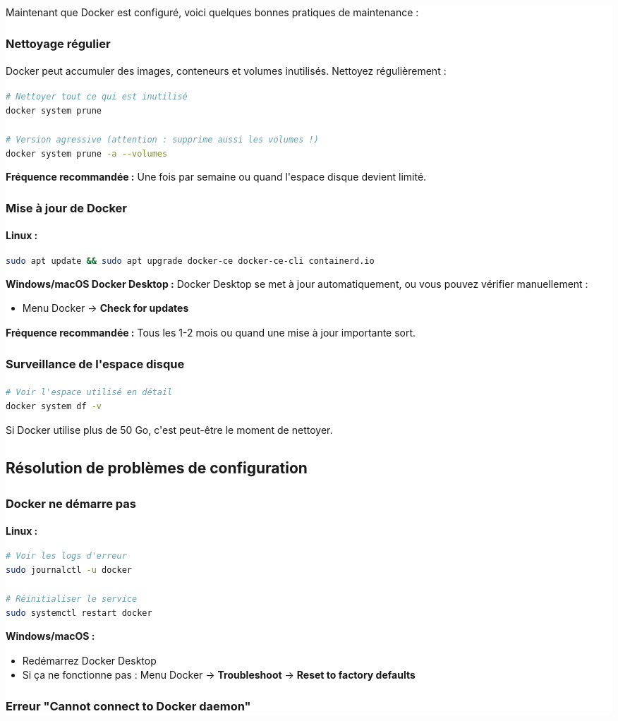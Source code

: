 Maintenant que Docker est configuré, voici quelques bonnes pratiques de maintenance :

### Nettoyage régulier

Docker peut accumuler des images, conteneurs et volumes inutilisés. Nettoyez régulièrement :

```bash
# Nettoyer tout ce qui est inutilisé
docker system prune

# Version agressive (attention : supprime aussi les volumes !)
docker system prune -a --volumes
```

**Fréquence recommandée :** Une fois par semaine ou quand l'espace disque devient limité.

### Mise à jour de Docker

**Linux :**
```bash
sudo apt update && sudo apt upgrade docker-ce docker-ce-cli containerd.io
```

**Windows/macOS Docker Desktop :**
Docker Desktop se met à jour automatiquement, ou vous pouvez vérifier manuellement :
- Menu Docker → **Check for updates**

**Fréquence recommandée :** Tous les 1-2 mois ou quand une mise à jour importante sort.

### Surveillance de l'espace disque

```bash
# Voir l'espace utilisé en détail
docker system df -v
```

Si Docker utilise plus de 50 Go, c'est peut-être le moment de nettoyer.

## Résolution de problèmes de configuration

### Docker ne démarre pas

**Linux :**
```bash
# Voir les logs d'erreur
sudo journalctl -u docker

# Réinitialiser le service
sudo systemctl restart docker
```

**Windows/macOS :**
- Redémarrez Docker Desktop
- Si ça ne fonctionne pas : Menu Docker → **Troubleshoot** → **Reset to factory defaults**

### Erreur "Cannot connect to Docker daemon"
